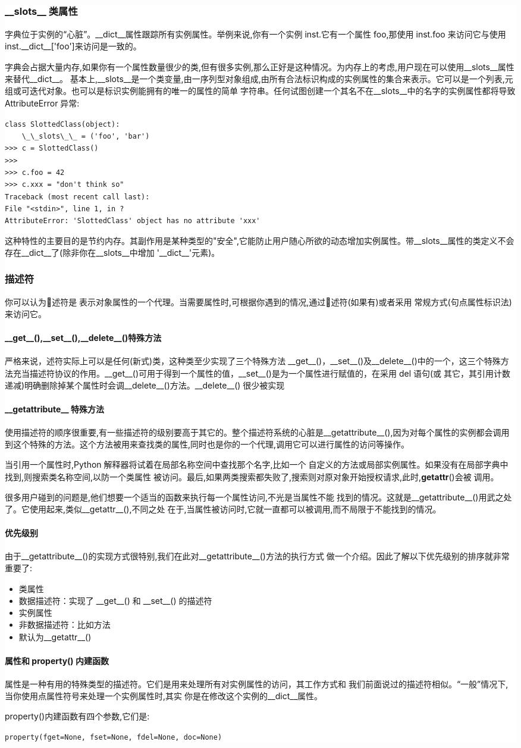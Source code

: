 ### \_\_slots\_\_ 类属性
字典位于实例的“心脏”。\_\_dict\_\_属性跟踪所有实例属性。举例来说,你有一个实例 inst.它有一个属性 foo,那使用 inst.foo 来访问它与使用 inst.\_\_dict\_\_['foo']来访问是一致的。

字典会占据大量内存,如果你有一个属性数量很少的类,但有很多实例,那么正好是这种情况。为内存上的考虑,用户现在可以使用\_\_slots\_\_属性来替代\_\_dict\_\_。
基本上,\_\_slots\_\_是一个类变量,由一序列型对象组成,由所有合法标识构成的实例属性的集合来表示。它可以是一个列表,元组或可迭代对象。也可以是标识实例能拥有的唯一的属性的简单 字符串。任何试图创建一个其名不在\_\_slots\_\_中的名字的实例属性都将导致 AttributeError 异常:

    class SlottedClass(object):
        \_\_slots\_\_ = ('foo', 'bar')
    >>> c = SlottedClass()
    >>>
    >>> c.foo = 42
    >>> c.xxx = "don't think so"
    Traceback (most recent call last):
    File "<stdin>", line 1, in ?
    AttributeError: 'SlottedClass' object has no attribute 'xxx'

这种特性的主要目的是节约内存。其副作用是某种类型的"安全",它能防止用户随心所欲的动态增加实例属性。带\_\_slots\_\_属性的类定义不会存在\_\_dict\_\_了(除非你在\_\_slots\_\_中增加 '\_\_dict\_\_'元素)。

### 描述符
你可以认为􏰁述符是 表示对象属性的一个代理。当需要属性时,可根据你遇到的情况,通过􏰁述符(如果有)或者采用 常规方式(句点属性标识法)来访问它。

#### \_\_get\_\_(),\_\_set\_\_(),\_\_delete\_\_()特殊方法
严格来说，述符实际上可以是任何(新式)类，这种类至少实现了三个特殊方法 \_\_get\_\_()，\_\_set\_\_()及\_\_delete\_\_()中的一个，这三个特殊方法充当描述符协议的作用。\_\_get\_\_()可用于得到一个属性的值，\_\_set\_\_()是为一个属性进行赋值的，在采用 del 语句(或 其它，其引用计数递减)明确删除掉某个属性时会调\_\_delete\_\_()方法。\_\_delete\_\_() 很少被实现

#### \_\_getattribute\_\_ 特殊方法
使用描述符的顺序很重要,有一些描述符的级别要高于其它的。整个描述符系统的心脏是\_\_getattribute\_\_(),因为对每个属性的实例都会调用到这个特殊的方法。这个方法被用来查找类的属性,同时也是你的一个代理,调用它可以进行属性的访问等操作。

当引用一个属性时,Python 解释器将试着在局部名称空间中查找那个名字,比如一个 自定义的方法或局部实例属性。如果没有在局部字典中找到,则搜索类名称空间,以防一个类属性 被访问。最后,如果两类搜索都失败了,搜索则对原对象开始授权请求,此时,__getattr__()会被 调用。

很多用户碰到的问题是,他们想要一个适当的函数来执行每一个属性访问,不光是当属性不能 找到的情况。这就是__getattribute__()用武之处了。它使用起来,类似__getattr__(),不同之处 在于,当属性被访问时,它就一直都可以被调用,而不局限于不能找到的情况。

#### 优先级别
由于\_\_getattribute\_\_()的实现方式很特别,我们在此对\_\_getattribute\_\_()方法的执行方式 做一个介绍。因此了解以下优先级别的排序就非常重要了:

- 类属性
- 数据描述符：实现了 \_\_get\_\_() 和 \_\_set\_\_() 的描述符
- 实例属性
- 非数据描述符：比如方法
- 默认为\_\_getattr\_\_()

#### 属性和 property() 内建函数
属性是一种有用的特殊类型的描述符。它们是用来处理所有对实例属性的访问，其工作方式和 我们前面说过的描述符相似。“一般”情况下,当你使用点属性符号来处理一个实例属性时,其实 你是在修改这个实例的\_\_dict\_\_属性。

property()内建函数有四个参数,它们是:

    property(fget=None, fset=None, fdel=None, doc=None)









